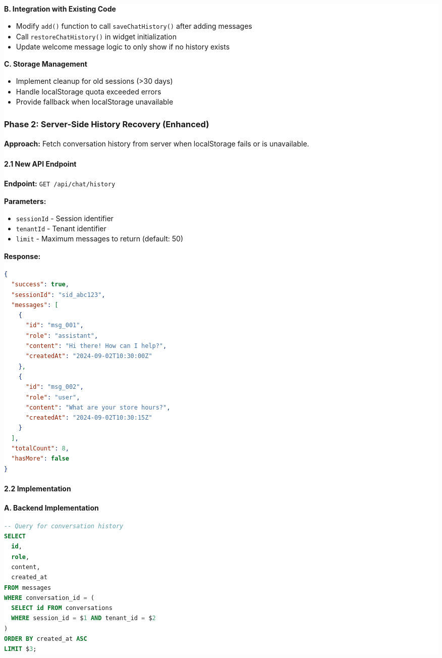 **B. Integration with Existing Code**
- Modify `add()` function to call `saveChatHistory()` after adding messages
- Call `restoreChatHistory()` in widget initialization
- Update welcome message logic to only show if no history exists

**C. Storage Management**
- Implement cleanup for old sessions (>30 days)
- Handle localStorage quota exceeded errors
- Provide fallback when localStorage unavailable

### Phase 2: Server-Side History Recovery (Enhanced)

**Approach:** Fetch conversation history from server when localStorage fails or is unavailable.

#### 2.1 New API Endpoint

**Endpoint:** `GET /api/chat/history`

**Parameters:**
- `sessionId` - Session identifier
- `tenantId` - Tenant identifier  
- `limit` - Maximum messages to return (default: 50)

**Response:**
```json
{
  "success": true,
  "sessionId": "sid_abc123",
  "messages": [
    {
      "id": "msg_001",
      "role": "assistant",
      "content": "Hi there! How can I help?",
      "createdAt": "2024-09-02T10:30:00Z"
    },
    {
      "id": "msg_002", 
      "role": "user",
      "content": "What are your store hours?",
      "createdAt": "2024-09-02T10:30:15Z"
    }
  ],
  "totalCount": 8,
  "hasMore": false
}
```

#### 2.2 Implementation

**A. Backend Implementation**
```sql
-- Query for conversation history
SELECT 
  id,
  role,
  content,
  created_at
FROM messages 
WHERE conversation_id = (
  SELECT id FROM conversations 
  WHERE session_id = $1 AND tenant_id = $2
)
ORDER BY created_at ASC
LIMIT $3;
```
